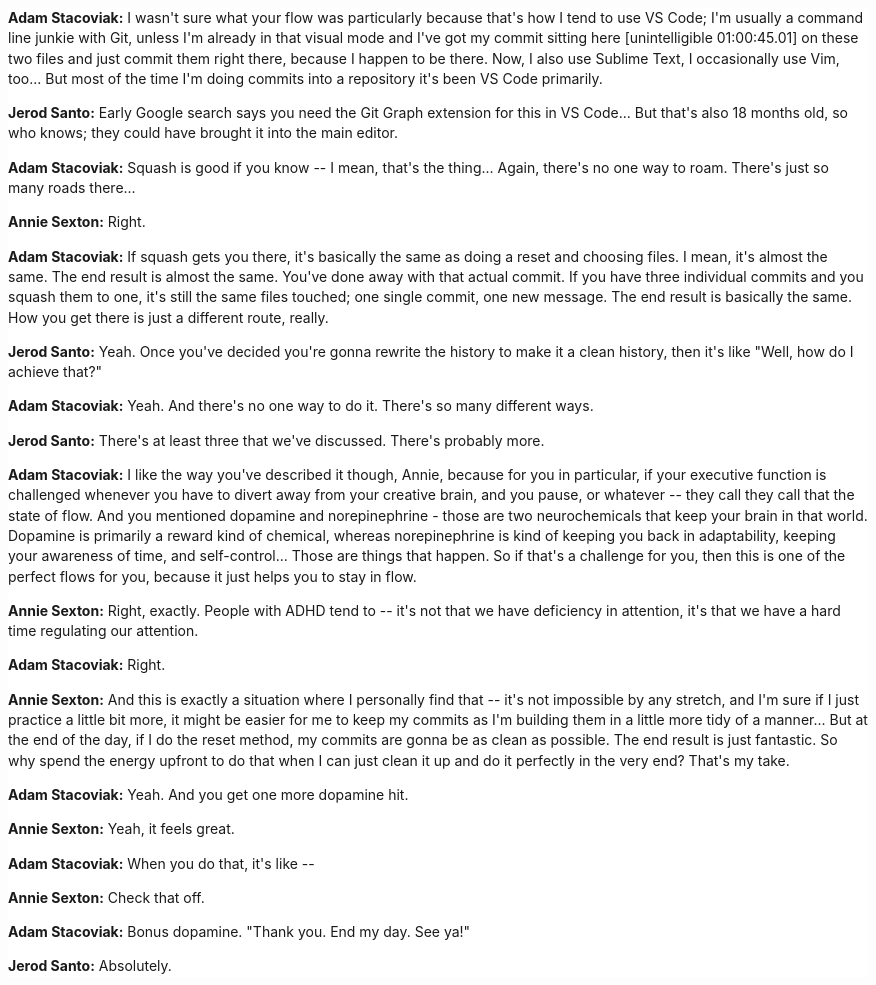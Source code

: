 **Adam Stacoviak:** I wasn't sure what your flow was particularly because that's how I tend to use VS Code; I'm usually a command line junkie with Git, unless I'm already in that visual mode and I've got my commit sitting here \[unintelligible 01:00:45.01\] on these two files and just commit them right there, because I happen to be there. Now, I also use Sublime Text, I occasionally use Vim, too... But most of the time I'm doing commits into a repository it's been VS Code primarily.

**Jerod Santo:** Early Google search says you need the Git Graph extension for this in VS Code... But that's also 18 months old, so who knows; they could have brought it into the main editor.

**Adam Stacoviak:** Squash is good if you know -- I mean, that's the thing... Again, there's no one way to roam. There's just so many roads there...

**Annie Sexton:** Right.

**Adam Stacoviak:** If squash gets you there, it's basically the same as doing a reset and choosing files. I mean, it's almost the same. The end result is almost the same. You've done away with that actual commit. If you have three individual commits and you squash them to one, it's still the same files touched; one single commit, one new message. The end result is basically the same. How you get there is just a different route, really.

**Jerod Santo:** Yeah. Once you've decided you're gonna rewrite the history to make it a clean history, then it's like "Well, how do I achieve that?"

**Adam Stacoviak:** Yeah. And there's no one way to do it. There's so many different ways.

**Jerod Santo:** There's at least three that we've discussed. There's probably more.

**Adam Stacoviak:** I like the way you've described it though, Annie, because for you in particular, if your executive function is challenged whenever you have to divert away from your creative brain, and you pause, or whatever -- they call they call that the state of flow. And you mentioned dopamine and norepinephrine - those are two neurochemicals that keep your brain in that world. Dopamine is primarily a reward kind of chemical, whereas norepinephrine is kind of keeping you back in adaptability, keeping your awareness of time, and self-control... Those are things that happen. So if that's a challenge for you, then this is one of the perfect flows for you, because it just helps you to stay in flow.

**Annie Sexton:** Right, exactly. People with ADHD tend to -- it's not that we have deficiency in attention, it's that we have a hard time regulating our attention.

**Adam Stacoviak:** Right.

**Annie Sexton:** And this is exactly a situation where I personally find that -- it's not impossible by any stretch, and I'm sure if I just practice a little bit more, it might be easier for me to keep my commits as I'm building them in a little more tidy of a manner... But at the end of the day, if I do the reset method, my commits are gonna be as clean as possible. The end result is just fantastic. So why spend the energy upfront to do that when I can just clean it up and do it perfectly in the very end? That's my take.

**Adam Stacoviak:** Yeah. And you get one more dopamine hit.

**Annie Sexton:** Yeah, it feels great.

**Adam Stacoviak:** When you do that, it's like --

**Annie Sexton:** Check that off.

**Adam Stacoviak:** Bonus dopamine. "Thank you. End my day. See ya!"

**Jerod Santo:** Absolutely.
